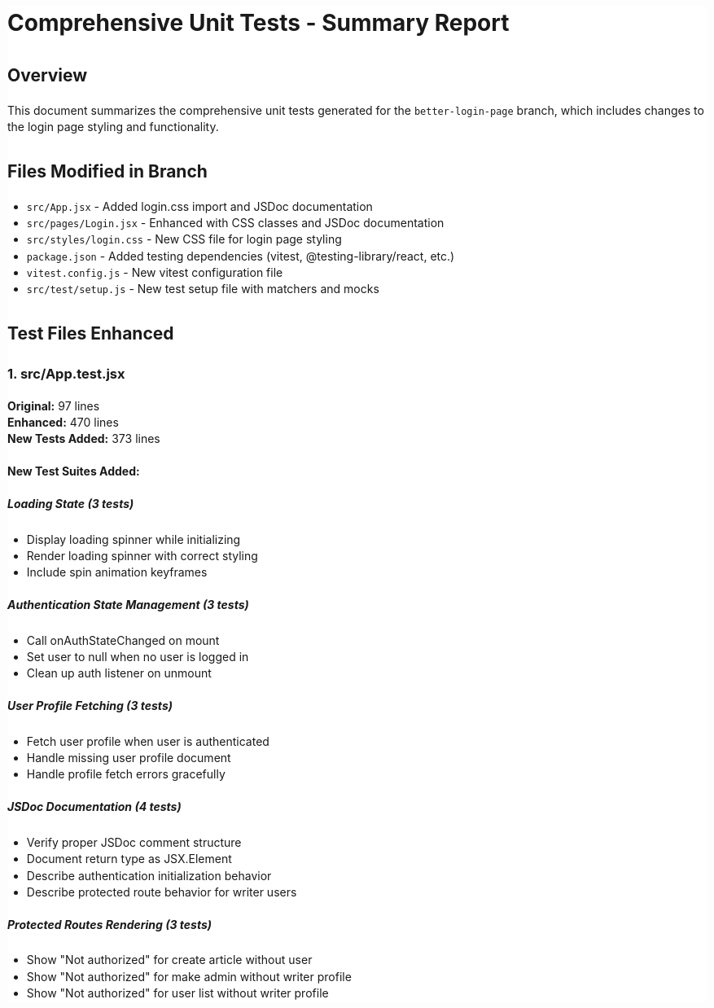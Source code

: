 # Comprehensive Unit Tests - Summary Report

## Overview
This document summarizes the comprehensive unit tests generated for the `better-login-page` branch, which includes changes to the login page styling and functionality.

## Files Modified in Branch
- `src/App.jsx` - Added login.css import and JSDoc documentation
- `src/pages/Login.jsx` - Enhanced with CSS classes and JSDoc documentation  
- `src/styles/login.css` - New CSS file for login page styling
- `package.json` - Added testing dependencies (vitest, @testing-library/react, etc.)
- `vitest.config.js` - New vitest configuration file
- `src/test/setup.js` - New test setup file with matchers and mocks

## Test Files Enhanced

### 1. src/App.test.jsx
**Original:** 97 lines  
**Enhanced:** 470 lines  
**New Tests Added:** 373 lines

#### New Test Suites Added:

##### Loading State (3 tests)
- Display loading spinner while initializing
- Render loading spinner with correct styling
- Include spin animation keyframes

##### Authentication State Management (3 tests)
- Call onAuthStateChanged on mount
- Set user to null when no user is logged in
- Clean up auth listener on unmount

##### User Profile Fetching (3 tests)
- Fetch user profile when user is authenticated
- Handle missing user profile document
- Handle profile fetch errors gracefully

##### JSDoc Documentation (4 tests)
- Verify proper JSDoc comment structure
- Document return type as JSX.Element
- Describe authentication initialization behavior
- Describe protected route behavior for writer users

##### Protected Routes Rendering (3 tests)
- Show "Not authorized" for create article without user
- Show "Not authorized" for make admin without writer profile
- Show "Not authorized" for user list without writer profile
